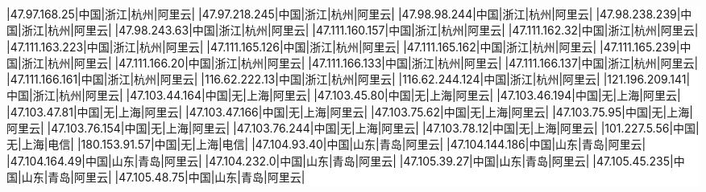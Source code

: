|47.97.168.25|中国|浙江|杭州|阿里云|
|47.97.218.245|中国|浙江|杭州|阿里云|
|47.98.98.244|中国|浙江|杭州|阿里云|
|47.98.238.239|中国|浙江|杭州|阿里云|
|47.98.243.63|中国|浙江|杭州|阿里云|
|47.111.160.157|中国|浙江|杭州|阿里云|
|47.111.162.32|中国|浙江|杭州|阿里云|
|47.111.163.223|中国|浙江|杭州|阿里云|
|47.111.165.126|中国|浙江|杭州|阿里云|
|47.111.165.162|中国|浙江|杭州|阿里云|
|47.111.165.239|中国|浙江|杭州|阿里云|
|47.111.166.20|中国|浙江|杭州|阿里云|
|47.111.166.133|中国|浙江|杭州|阿里云|
|47.111.166.137|中国|浙江|杭州|阿里云|
|47.111.166.161|中国|浙江|杭州|阿里云|
|116.62.222.13|中国|浙江|杭州|阿里云|
|116.62.244.124|中国|浙江|杭州|阿里云|
|121.196.209.141|中国|浙江|杭州|阿里云|
|47.103.44.164|中国|无|上海|阿里云|
|47.103.45.80|中国|无|上海|阿里云|
|47.103.46.194|中国|无|上海|阿里云|
|47.103.47.81|中国|无|上海|阿里云|
|47.103.47.166|中国|无|上海|阿里云|
|47.103.75.62|中国|无|上海|阿里云|
|47.103.75.95|中国|无|上海|阿里云|
|47.103.76.154|中国|无|上海|阿里云|
|47.103.76.244|中国|无|上海|阿里云|
|47.103.78.12|中国|无|上海|阿里云|
|101.227.5.56|中国|无|上海|电信|
|180.153.91.57|中国|无|上海|电信|
|47.104.93.40|中国|山东|青岛|阿里云|
|47.104.144.186|中国|山东|青岛|阿里云|
|47.104.164.49|中国|山东|青岛|阿里云|
|47.104.232.0|中国|山东|青岛|阿里云|
|47.105.39.27|中国|山东|青岛|阿里云|
|47.105.45.235|中国|山东|青岛|阿里云|
|47.105.48.75|中国|山东|青岛|阿里云|